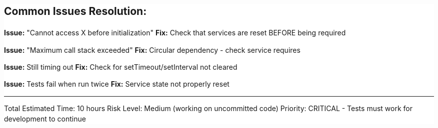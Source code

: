 ## Common Issues Resolution:

**Issue:** "Cannot access X before initialization"
**Fix:** Check that services are reset BEFORE being required

**Issue:** "Maximum call stack exceeded"
**Fix:** Circular dependency - check service requires

**Issue:** Still timing out
**Fix:** Check for setTimeout/setInterval not cleared

**Issue:** Tests fail when run twice
**Fix:** Service state not properly reset

---

Total Estimated Time: 10 hours
Risk Level: Medium (working on uncommitted code)
Priority: CRITICAL - Tests must work for development to continue
